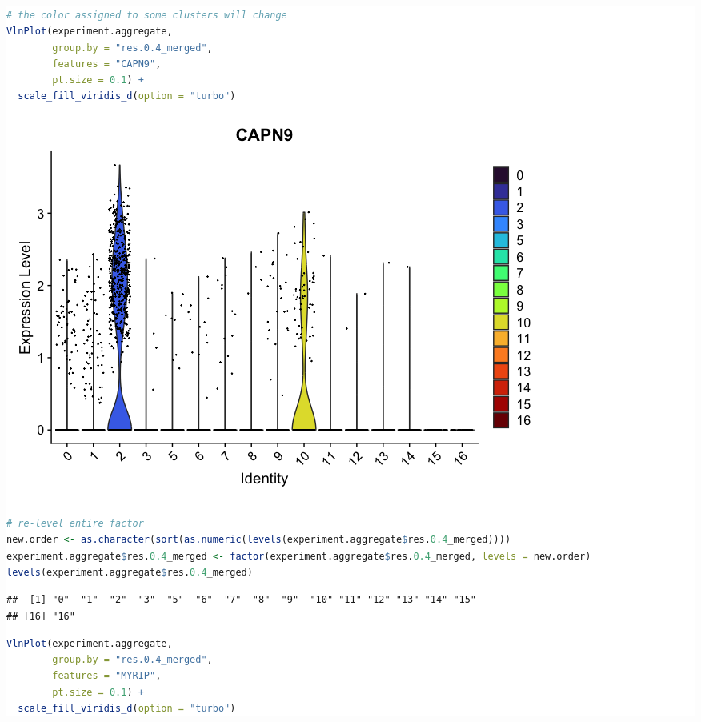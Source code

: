 ``` r
# the color assigned to some clusters will change
VlnPlot(experiment.aggregate,
        group.by = "res.0.4_merged",
        features = "CAPN9",
        pt.size = 0.1) +
  scale_fill_viridis_d(option = "turbo")
```

![](05-clustering_celltype_files/figure-html/relevel-1.png)

``` r
# re-level entire factor
new.order <- as.character(sort(as.numeric(levels(experiment.aggregate$res.0.4_merged))))
experiment.aggregate$res.0.4_merged <- factor(experiment.aggregate$res.0.4_merged, levels = new.order)
levels(experiment.aggregate$res.0.4_merged)
```

```
##  [1] "0"  "1"  "2"  "3"  "5"  "6"  "7"  "8"  "9"  "10" "11" "12" "13" "14" "15"
## [16] "16"
```

``` r
VlnPlot(experiment.aggregate,
        group.by = "res.0.4_merged",
        features = "MYRIP",
        pt.size = 0.1) +
  scale_fill_viridis_d(option = "turbo")
```
